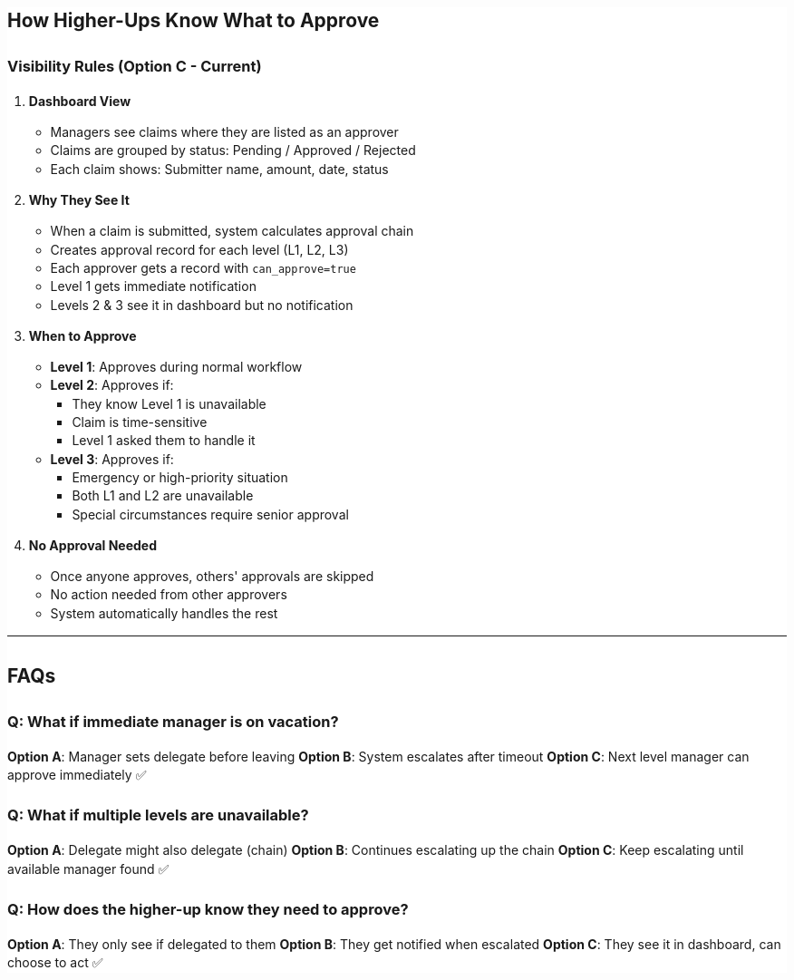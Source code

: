
## How Higher-Ups Know What to Approve

### Visibility Rules (Option C - Current)

1. **Dashboard View**
   - Managers see claims where they are listed as an approver
   - Claims are grouped by status: Pending / Approved / Rejected
   - Each claim shows: Submitter name, amount, date, status

2. **Why They See It**
   - When a claim is submitted, system calculates approval chain
   - Creates approval record for each level (L1, L2, L3)
   - Each approver gets a record with `can_approve=true`
   - Level 1 gets immediate notification
   - Levels 2 & 3 see it in dashboard but no notification

3. **When to Approve**
   - **Level 1**: Approves during normal workflow
   - **Level 2**: Approves if:
     - They know Level 1 is unavailable
     - Claim is time-sensitive
     - Level 1 asked them to handle it
   - **Level 3**: Approves if:
     - Emergency or high-priority situation
     - Both L1 and L2 are unavailable
     - Special circumstances require senior approval

4. **No Approval Needed**
   - Once anyone approves, others' approvals are skipped
   - No action needed from other approvers
   - System automatically handles the rest

---

## FAQs

### Q: What if immediate manager is on vacation?
**Option A**: Manager sets delegate before leaving
**Option B**: System escalates after timeout
**Option C**: Next level manager can approve immediately ✅

### Q: What if multiple levels are unavailable?
**Option A**: Delegate might also delegate (chain)
**Option B**: Continues escalating up the chain
**Option C**: Keep escalating until available manager found ✅

### Q: How does the higher-up know they need to approve?
**Option A**: They only see if delegated to them
**Option B**: They get notified when escalated
**Option C**: They see it in dashboard, can choose to act ✅
